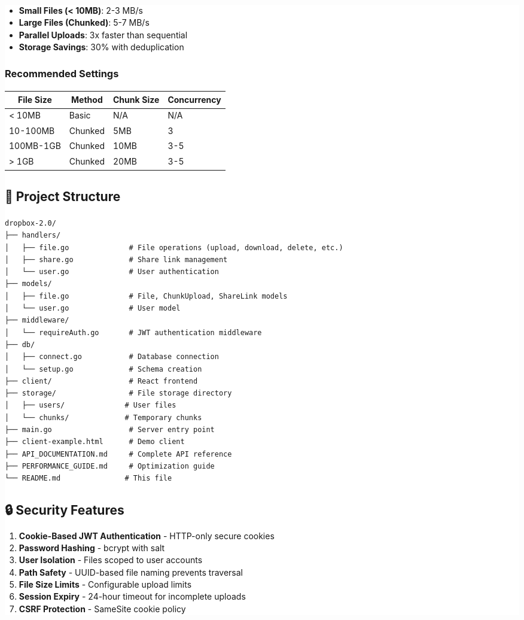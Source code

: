 - **Small Files (< 10MB)**: 2-3 MB/s
- **Large Files (Chunked)**: 5-7 MB/s
- **Parallel Uploads**: 3x faster than sequential
- **Storage Savings**: 30% with deduplication

### Recommended Settings

| File Size | Method  | Chunk Size | Concurrency |
| --------- | ------- | ---------- | ----------- |
| < 10MB    | Basic   | N/A        | N/A         |
| 10-100MB  | Chunked | 5MB        | 3           |
| 100MB-1GB | Chunked | 10MB       | 3-5         |
| > 1GB     | Chunked | 20MB       | 3-5         |

## 📂 Project Structure

```
dropbox-2.0/
├── handlers/
│   ├── file.go              # File operations (upload, download, delete, etc.)
│   ├── share.go             # Share link management
│   └── user.go              # User authentication
├── models/
│   ├── file.go              # File, ChunkUpload, ShareLink models
│   └── user.go              # User model
├── middleware/
│   └── requireAuth.go       # JWT authentication middleware
├── db/
│   ├── connect.go           # Database connection
│   └── setup.go             # Schema creation
├── client/                  # React frontend
├── storage/                 # File storage directory
│   ├── users/              # User files
│   └── chunks/             # Temporary chunks
├── main.go                  # Server entry point
├── client-example.html      # Demo client
├── API_DOCUMENTATION.md     # Complete API reference
├── PERFORMANCE_GUIDE.md     # Optimization guide
└── README.md               # This file
```

## 🔒 Security Features

1. **Cookie-Based JWT Authentication** - HTTP-only secure cookies
2. **Password Hashing** - bcrypt with salt
3. **User Isolation** - Files scoped to user accounts
4. **Path Safety** - UUID-based file naming prevents traversal
5. **File Size Limits** - Configurable upload limits
6. **Session Expiry** - 24-hour timeout for incomplete uploads
7. **CSRF Protection** - SameSite cookie policy
